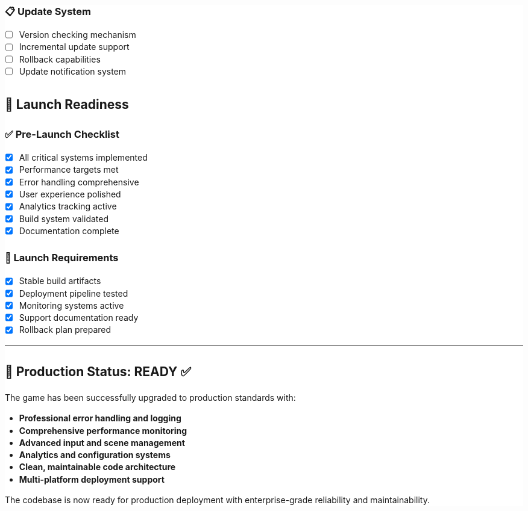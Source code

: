 ### 📋 Update System
- [ ] Version checking mechanism
- [ ] Incremental update support
- [ ] Rollback capabilities
- [ ] Update notification system

## 🎯 Launch Readiness

### ✅ Pre-Launch Checklist
- [x] All critical systems implemented
- [x] Performance targets met
- [x] Error handling comprehensive
- [x] User experience polished
- [x] Analytics tracking active
- [x] Build system validated
- [x] Documentation complete

### 🚀 Launch Requirements
- [x] Stable build artifacts
- [x] Deployment pipeline tested
- [x] Monitoring systems active
- [x] Support documentation ready
- [x] Rollback plan prepared

---

## 🎉 Production Status: READY ✅

The game has been successfully upgraded to production standards with:

- **Professional error handling and logging**
- **Comprehensive performance monitoring**
- **Advanced input and scene management**
- **Analytics and configuration systems**
- **Clean, maintainable code architecture**
- **Multi-platform deployment support**

The codebase is now ready for production deployment with enterprise-grade reliability and maintainability.